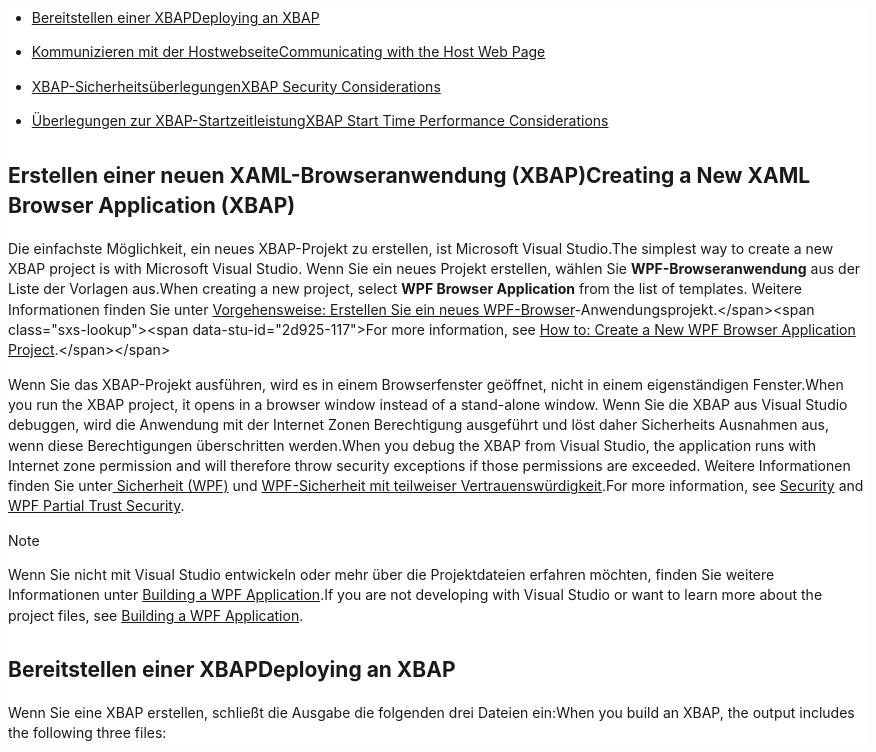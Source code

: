 - [<span data-ttu-id="2d925-110">Bereitstellen einer XBAP</span><span class="sxs-lookup"><span data-stu-id="2d925-110">Deploying an XBAP</span></span>](#deploying_a_xbap)  
  
- [<span data-ttu-id="2d925-111">Kommunizieren mit der Hostwebseite</span><span class="sxs-lookup"><span data-stu-id="2d925-111">Communicating with the Host Web Page</span></span>](#communicating_with_the_host_web_page)  
  
- [<span data-ttu-id="2d925-112">XBAP-Sicherheitsüberlegungen</span><span class="sxs-lookup"><span data-stu-id="2d925-112">XBAP Security Considerations</span></span>](#xbap_security_considerations)  
  
- [<span data-ttu-id="2d925-113">Überlegungen zur XBAP-Startzeitleistung</span><span class="sxs-lookup"><span data-stu-id="2d925-113">XBAP Start Time Performance Considerations</span></span>](#xbap_start_time_performance_considerations)  
  
<a name="creating_a_new_xaml_browser_application_xbap"></a>   
## <a name="creating-a-new-xaml-browser-application-xbap"></a><span data-ttu-id="2d925-114">Erstellen einer neuen XAML-Browseranwendung (XBAP)</span><span class="sxs-lookup"><span data-stu-id="2d925-114">Creating a New XAML Browser Application (XBAP)</span></span>  
 <span data-ttu-id="2d925-115">Die einfachste Möglichkeit, ein neues XBAP-Projekt zu erstellen, ist Microsoft Visual Studio.</span><span class="sxs-lookup"><span data-stu-id="2d925-115">The simplest way to create a new XBAP project is with Microsoft Visual Studio.</span></span> <span data-ttu-id="2d925-116">Wenn Sie ein neues Projekt erstellen, wählen Sie **WPF-Browseranwendung** aus der Liste der Vorlagen aus.</span><span class="sxs-lookup"><span data-stu-id="2d925-116">When creating a new project, select **WPF Browser Application** from the list of templates.</span></span> <span data-ttu-id="2d925-117">Weitere Informationen finden Sie unter [Vorgehensweise: Erstellen Sie ein neues WPF-Browser](https://docs.microsoft.com/previous-versions/visualstudio/visual-studio-2010/bb628663(v=vs.100))-Anwendungsprojekt.</span><span class="sxs-lookup"><span data-stu-id="2d925-117">For more information, see [How to: Create a New WPF Browser Application Project](https://docs.microsoft.com/previous-versions/visualstudio/visual-studio-2010/bb628663(v=vs.100)).</span></span>  
  
 <span data-ttu-id="2d925-118">Wenn Sie das XBAP-Projekt ausführen, wird es in einem Browserfenster geöffnet, nicht in einem eigenständigen Fenster.</span><span class="sxs-lookup"><span data-stu-id="2d925-118">When you run the XBAP project, it opens in a browser window instead of a stand-alone window.</span></span> <span data-ttu-id="2d925-119">Wenn Sie die XBAP aus Visual Studio debuggen, wird die Anwendung mit der Internet Zonen Berechtigung ausgeführt und löst daher Sicherheits Ausnahmen aus, wenn diese Berechtigungen überschritten werden.</span><span class="sxs-lookup"><span data-stu-id="2d925-119">When you debug the XBAP from Visual Studio, the application runs with Internet zone permission and will therefore throw security exceptions if those permissions are exceeded.</span></span> <span data-ttu-id="2d925-120">Weitere Informationen finden Sie unter[ Sicherheit (WPF)](../security-wpf.md) und [WPF-Sicherheit mit teilweiser Vertrauenswürdigkeit](../wpf-partial-trust-security.md).</span><span class="sxs-lookup"><span data-stu-id="2d925-120">For more information, see [Security](../security-wpf.md) and [WPF Partial Trust Security](../wpf-partial-trust-security.md).</span></span>  
  
> [!NOTE]
> <span data-ttu-id="2d925-121">Wenn Sie nicht mit Visual Studio entwickeln oder mehr über die Projektdateien erfahren möchten, finden Sie weitere Informationen unter [Building a WPF Application](building-a-wpf-application-wpf.md).</span><span class="sxs-lookup"><span data-stu-id="2d925-121">If you are not developing with Visual Studio or want to learn more about the project files, see [Building a WPF Application](building-a-wpf-application-wpf.md).</span></span>  
  
<a name="deploying_a_xbap"></a>   
## <a name="deploying-an-xbap"></a><span data-ttu-id="2d925-122">Bereitstellen einer XBAP</span><span class="sxs-lookup"><span data-stu-id="2d925-122">Deploying an XBAP</span></span>  
 <span data-ttu-id="2d925-123">Wenn Sie eine XBAP erstellen, schließt die Ausgabe die folgenden drei Dateien ein:</span><span class="sxs-lookup"><span data-stu-id="2d925-123">When you build an XBAP, the output includes the following three files:</span></span>  
  